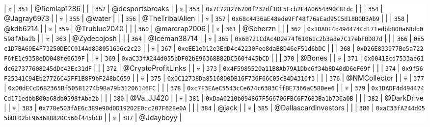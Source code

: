 | 💀 | `351` | @Remlap1286 |
|  | `352` | @dcsportsbreaks |
| 💀 | `353` | `0x7C7282767D0f232df1DF5Ecb2E4A0654390C81dc` |
|  | `354` | @Jagray6973 |
| 💀 | `355` | @water |
|  | `356` | @TheTribalAlien |
| 💀 | `357` | `0x68c4436aE48ede9Ff48f76aEad95C5d18B0B3Ab9` |
|  | `358` | @kdb6214 |
| 💀 | `359` | @Trublue2040 |
|  | `360` | @marcrap2006 |
| 💀 | `361` | @Scherzn |
|  | `362` | `0x1DADF4d494474Cd171edbbB00a68db0598fAba2b` |
| 💀 | `363` | @Zydecojosh |
|  | `364` | @Iceman38714 |
| 💀 | `365` | `0x6B721CdAc4D2e74f61061c2b3a8e7C17ebFBD87d` |
|  | `366` | `0x5c1D7BA69E4F73250DECC014Ad838051636c2c23` |
| 💀 | `367` | `0xeEE1eD12e3EdD4c42230Fee8daB8D46eF51d6bDC` |
|  | `368` | `0xD26E833977Be5a722F6fE1c9358eDD048fe6639F` |
| 💀 | `369` | `0xaC33fA244d055bDF02bE96368B82DC560f445bCD` |
|  | `370` | @Bones |
| 💀 | `371` | `0x0041Ecd7533ae61dc627377608245dDc43Ec31dF` |
|  | `372` | @CryptoProfitLinks |
| 💀 | `373` | `0x4F5985520a11B8Ab79A1Dbc6f34b8D40dD6eF69f` |
|  | `374` | `0x9f56F25341C94Eb27726C45FF1B8F9bF248bC659` |
| 💀 | `375` | `0x0C12738Da85168D0DB16F736F66C05cB4D4310f3` |
|  | `376` | @NMCollector |
| 💀 | `377` | `0x00dECcD6B2365Bf50581274b9Ba79b31206146FC` |
|  | `378` | `0xc7F3EAeC5543cCe674c6383CffBE7366aC580ee6` |
| 💀 | `379` | `0x1DADF4d494474Cd171edbbB00a68db0598fAba2b` |
|  | `380` | @Va_JJ420 |
| 💀 | `381` | `0xDaA0210b094867F566706FBC6F7683Ba1b736a0B` |
|  | `382` | @DarkDrive |
| 💀 | `383` | `0x778e503fAE6c389e90d0D19202E0cc207F628e0A` |
|  | `384` | @jack |
| 💀 | `385` | @Dallascardinvestors |
|  | `386` | `0xaC33fA244d055bDF02bE96368B82DC560f445bCD` |
| 💀 | `387` | @Jdayboyy |